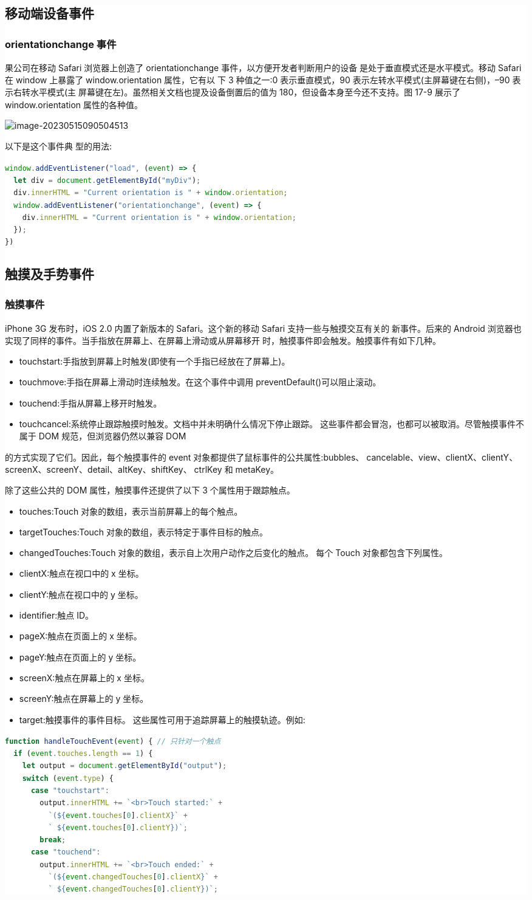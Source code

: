 ## 移动端设备事件

### orientationchange 事件

果公司在移动 Safari 浏览器上创造了 orientationchange 事件，以方便开发者判断用户的设备 是处于垂直模式还是水平模式。移动 Safari 在 window 上暴露了 window.orientation 属性，它有以 下 3 种值之一:0 表示垂直模式，90 表示左转水平模式(主屏幕键在右侧)，–90 表示右转水平模式(主 屏幕键在左)。虽然相关文档也提及设备倒置后的值为 180，但设备本身至今还不支持。图 17-9 展示了 window.orientation 属性的各种值。

![image-20230515090504513](https://cdn.jsdelivr.net/gh/xxydrr/my_pic/img/image-20230515090504513.png)

以下是这个事件典 型的用法:

```js
window.addEventListener("load", (event) => {
  let div = document.getElementById("myDiv");
  div.innerHTML = "Current orientation is " + window.orientation;
  window.addEventListener("orientationchange", (event) => {
    div.innerHTML = "Current orientation is " + window.orientation;
  });
})
```

## 触摸及手势事件

### 触摸事件

iPhone 3G 发布时，iOS 2.0 内置了新版本的 Safari。这个新的移动 Safari 支持一些与触摸交互有关的 新事件。后来的 Android 浏览器也实现了同样的事件。当手指放在屏幕上、在屏幕上滑动或从屏幕移开 时，触摸事件即会触发。触摸事件有如下几种。

- touchstart:手指放到屏幕上时触发(即使有一个手指已经放在了屏幕上)。
- touchmove:手指在屏幕上滑动时连续触发。在这个事件中调用 preventDefault()可以阻止滚动。

- touchend:手指从屏幕上移开时触发。
- touchcancel:系统停止跟踪触摸时触发。文档中并未明确什么情况下停止跟踪。 这些事件都会冒泡，也都可以被取消。尽管触摸事件不属于 DOM 规范，但浏览器仍然以兼容 DOM

的方式实现了它们。因此，每个触摸事件的 event 对象都提供了鼠标事件的公共属性:bubbles、 cancelable、view、clientX、clientY、screenX、screenY、detail、altKey、shiftKey、 ctrlKey 和 metaKey。

除了这些公共的 DOM 属性，触摸事件还提供了以下 3 个属性用于跟踪触点。

- touches:Touch 对象的数组，表示当前屏幕上的每个触点。
- targetTouches:Touch 对象的数组，表示特定于事件目标的触点。
- changedTouches:Touch 对象的数组，表示自上次用户动作之后变化的触点。 每个 Touch 对象都包含下列属性。

- clientX:触点在视口中的 x 坐标。
- clientY:触点在视口中的 y 坐标。
- identifier:触点 ID。
- pageX:触点在页面上的 x 坐标。
- pageY:触点在页面上的 y 坐标。
- screenX:触点在屏幕上的 x 坐标。
- screenY:触点在屏幕上的 y 坐标。
- target:触摸事件的事件目标。 这些属性可用于追踪屏幕上的触摸轨迹。例如:

```js
function handleTouchEvent(event) { // 只针对一个触点
  if (event.touches.length == 1) {
    let output = document.getElementById("output");
    switch (event.type) {
      case "touchstart":
        output.innerHTML += `<br>Touch started:` +
          `(${event.touches[0].clientX}` +
          ` ${event.touches[0].clientY})`;
        break;
      case "touchend":
        output.innerHTML += `<br>Touch ended:` +
          `(${event.changedTouches[0].clientX}` +
          ` ${event.changedTouches[0].clientY})`;
```
